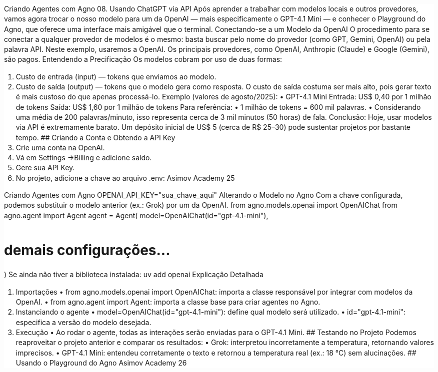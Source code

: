 
Criando Agentes com Agno
08. Usando ChatGPT via API
Após aprender a trabalhar com modelos locais e outros provedores, vamos agora trocar o nosso
modelo para um da OpenAI — mais especificamente o GPT-4.1 Mini — e conhecer o Playground do
Agno, que oferece uma interface mais amigável que o terminal.
Conectando-se a um Modelo da OpenAI
O procedimento para se conectar a qualquer provedor de modelos é o mesmo: basta buscar pelo
nome do provedor (como GPT, Gemini, OpenAI) ou pela palavra API.
Neste exemplo, usaremos a OpenAI.
Os principais provedores, como OpenAI, Anthropic (Claude) e Google (Gemini), são pagos.
Entendendo a Precificação
Os modelos cobram por uso de duas formas:
1. Custo de entrada (input) — tokens que enviamos ao modelo.
2. Custo de saída (output) — tokens que o modelo gera como resposta.
O custo de saída costuma ser mais alto, pois gerar texto é mais custoso do que apenas processá-lo.
Exemplo (valores de agosto/2025):
• GPT-4.1 Mini
Entrada: US$ 0,40 por 1 milhão de tokens
Saída: US$ 1,60 por 1 milhão de tokens Para referência:
• 1 milhão de tokens = 600 mil palavras.
• Considerando uma média de 200 palavras/minuto, isso representa cerca de 3 mil minutos (50
horas) de fala.
Conclusão: Hoje, usar modelos via API é extremamente barato. Um depósito inicial de US$ 5 (cerca de
R$ 25–30) pode sustentar projetos por bastante tempo. ## Criando a Conta e Obtendo a API Key
1. Crie uma conta na OpenAI.
2. Vá em Settings →Billing e adicione saldo.
3. Gere sua API Key.
4. No projeto, adicione a chave ao arquivo .env:
Asimov Academy
25


Criando Agentes com Agno
OPENAI_API_KEY="sua_chave_aqui"
Alterando o Modelo no Agno
Com a chave configurada, podemos substituir o modelo anterior (ex.: Grok) por um da OpenAI.
from agno.models.openai import OpenAIChat
from agno.agent import Agent
agent = Agent(
model=OpenAIChat(id="gpt-4.1-mini"),
# demais configurações...
)
Se ainda não tiver a biblioteca instalada:
uv add openai
Explicação Detalhada
1. Importações
• from agno.models.openai import OpenAIChat: importa a classe responsável
por integrar com modelos da OpenAI.
• from agno.agent import Agent: importa a classe base para criar agentes no Agno.
2. Instanciando o agente
• model=OpenAIChat(id="gpt-4.1-mini"): define qual modelo será utilizado.
• id="gpt-4.1-mini": especifica a versão do modelo desejada.
3. Execução
• Ao rodar o agente, todas as interações serão enviadas para o GPT-4.1 Mini. ## Testando no
Projeto
Podemos reaproveitar o projeto anterior e comparar os resultados:
• Grok: interpretou incorretamente a temperatura, retornando valores imprecisos.
• GPT-4.1 Mini: entendeu corretamente o texto e retornou a temperatura real (ex.: 18 °C) sem
alucinações. ## Usando o Playground do Agno
Asimov Academy
26
